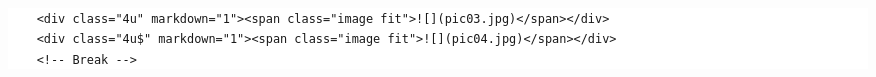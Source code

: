 		<div class="4u" markdown="1"><span class="image fit">![](pic03.jpg)</span></div>
		<div class="4u$" markdown="1"><span class="image fit">![](pic04.jpg)</span></div>
		<!-- Break -->